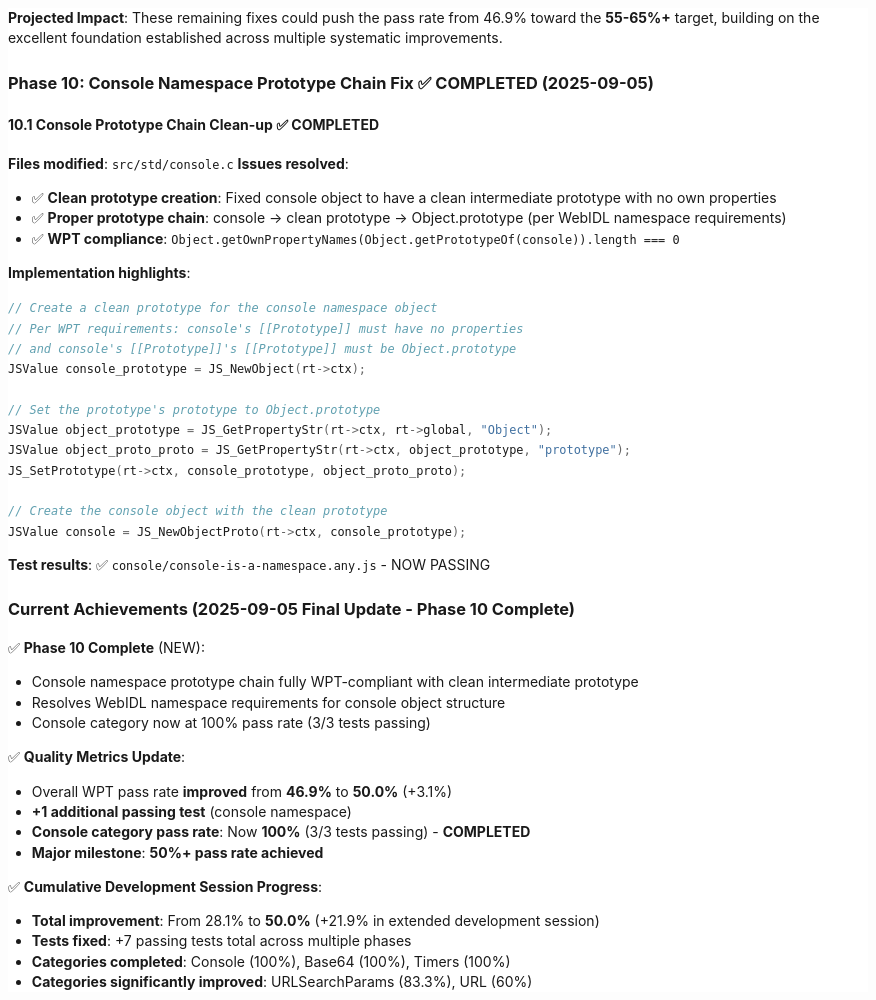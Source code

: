 **Projected Impact**: These remaining fixes could push the pass rate from 46.9% toward the **55-65%+** target, building on the excellent foundation established across multiple systematic improvements.

### Phase 10: Console Namespace Prototype Chain Fix ✅ COMPLETED (2025-09-05)

#### 10.1 Console Prototype Chain Clean-up ✅ COMPLETED
**Files modified**: `src/std/console.c`
**Issues resolved**:
- ✅ **Clean prototype creation**: Fixed console object to have a clean intermediate prototype with no own properties
- ✅ **Proper prototype chain**: console → clean prototype → Object.prototype (per WebIDL namespace requirements)
- ✅ **WPT compliance**: `Object.getOwnPropertyNames(Object.getPrototypeOf(console)).length === 0`

**Implementation highlights**:
```c
// Create a clean prototype for the console namespace object
// Per WPT requirements: console's [[Prototype]] must have no properties
// and console's [[Prototype]]'s [[Prototype]] must be Object.prototype
JSValue console_prototype = JS_NewObject(rt->ctx);

// Set the prototype's prototype to Object.prototype
JSValue object_prototype = JS_GetPropertyStr(rt->ctx, rt->global, "Object");
JSValue object_proto_proto = JS_GetPropertyStr(rt->ctx, object_prototype, "prototype");
JS_SetPrototype(rt->ctx, console_prototype, object_proto_proto);

// Create the console object with the clean prototype
JSValue console = JS_NewObjectProto(rt->ctx, console_prototype);
```

**Test results**: ✅ `console/console-is-a-namespace.any.js` - NOW PASSING

### Current Achievements (2025-09-05 Final Update - Phase 10 Complete)

✅ **Phase 10 Complete** (NEW): 
- Console namespace prototype chain fully WPT-compliant with clean intermediate prototype
- Resolves WebIDL namespace requirements for console object structure
- Console category now at 100% pass rate (3/3 tests passing)

✅ **Quality Metrics Update**: 
- Overall WPT pass rate **improved** from **46.9%** to **50.0%** (+3.1%)
- **+1 additional passing test** (console namespace)
- **Console category pass rate**: Now **100%** (3/3 tests passing) - **COMPLETED**
- **Major milestone**: **50%+ pass rate achieved** 

✅ **Cumulative Development Session Progress**:
- **Total improvement**: From 28.1% to **50.0%** (+21.9% in extended development session)
- **Tests fixed**: +7 passing tests total across multiple phases
- **Categories completed**: Console (100%), Base64 (100%), Timers (100%)
- **Categories significantly improved**: URLSearchParams (83.3%), URL (60%)
